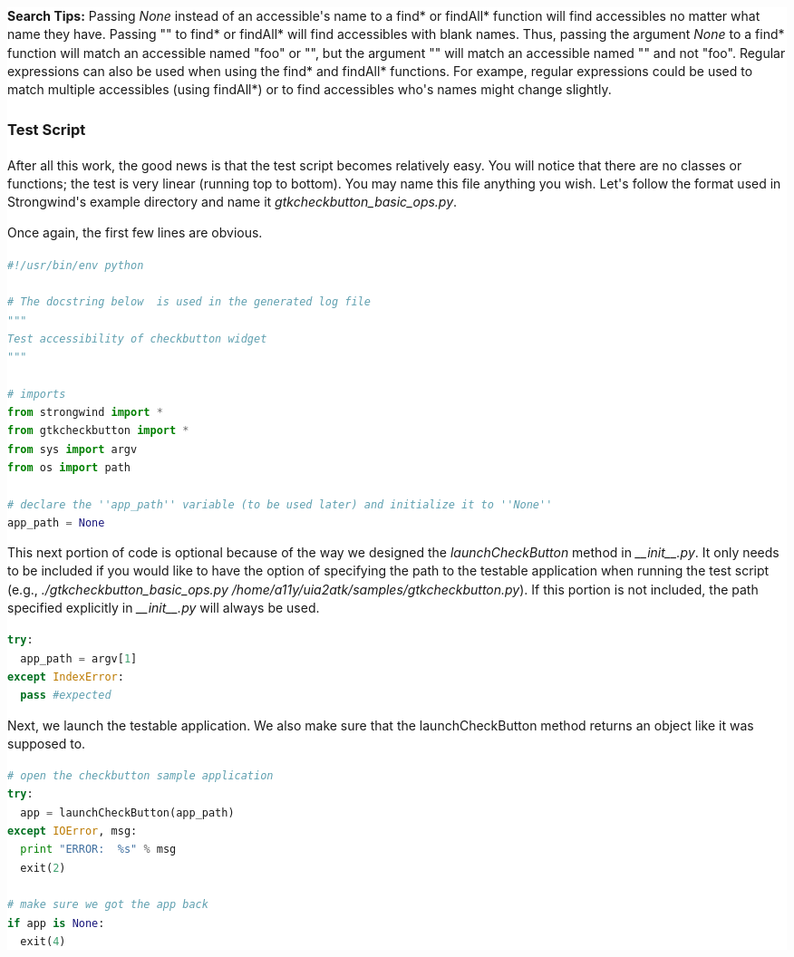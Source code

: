 **Search Tips:** Passing *None* instead of an accessible's name to a find\* or findAll\* function will find accessibles no matter what name they have. Passing "" to find\* or findAll\* will find accessibles with blank names. Thus, passing the argument *None* to a find\* function will match an accessible named "foo" or "", but the argument "" will match an accessible named "" and not "foo". Regular expressions can also be used when using the find\* and findAll\* functions. For exampe, regular expressions could be used to match multiple accessibles (using findAll\*) or to find accessibles who's names might change slightly.

### Test Script

After all this work, the good news is that the test script becomes relatively easy. You will notice that there are no classes or functions; the test is very linear (running top to bottom). You may name this file anything you wish. Let's follow the format used in Strongwind's example directory and name it *gtkcheckbutton\_basic\_ops.py*.

Once again, the first few lines are obvious.

``` python
#!/usr/bin/env python
 
# The docstring below  is used in the generated log file
"""
Test accessibility of checkbutton widget
"""
 
# imports
from strongwind import *
from gtkcheckbutton import *
from sys import argv
from os import path
 
# declare the ''app_path'' variable (to be used later) and initialize it to ''None''
app_path = None
```

This next portion of code is optional because of the way we designed the *launchCheckButton* method in *\_\_init\_\_.py*. It only needs to be included if you would like to have the option of specifying the path to the testable application when running the test script (e.g., *./gtkcheckbutton\_basic\_ops.py /home/a11y/uia2atk/samples/gtkcheckbutton.py*). If this portion is not included, the path specified explicitly in *\_\_init\_\_.py* will always be used.

``` python
try:
  app_path = argv[1]
except IndexError:
  pass #expected
```

Next, we launch the testable application. We also make sure that the launchCheckButton method returns an object like it was supposed to.

``` python
# open the checkbutton sample application
try:
  app = launchCheckButton(app_path)
except IOError, msg:
  print "ERROR:  %s" % msg
  exit(2)
 
# make sure we got the app back
if app is None:
  exit(4)
```
